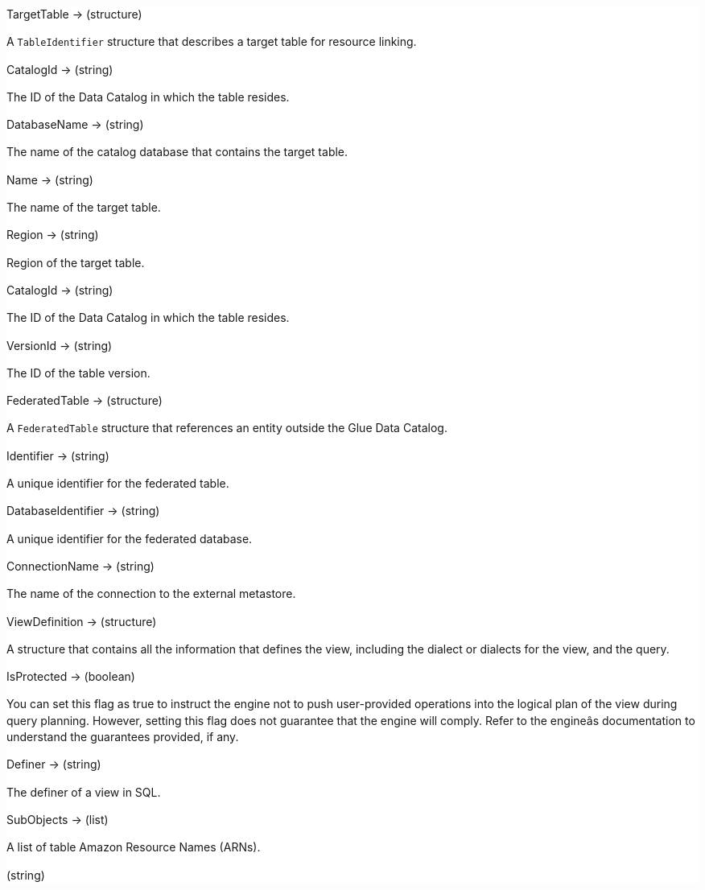 TargetTable -> (structure)

A `TableIdentifier` structure that describes a target table for resource linking.

CatalogId -> (string)

The ID of the Data Catalog in which the table resides.

DatabaseName -> (string)

The name of the catalog database that contains the target table.

Name -> (string)

The name of the target table.

Region -> (string)

Region of the target table.

CatalogId -> (string)

The ID of the Data Catalog in which the table resides.

VersionId -> (string)

The ID of the table version.

FederatedTable -> (structure)

A `FederatedTable` structure that references an entity outside the Glue Data Catalog.

Identifier -> (string)

A unique identifier for the federated table.

DatabaseIdentifier -> (string)

A unique identifier for the federated database.

ConnectionName -> (string)

The name of the connection to the external metastore.

ViewDefinition -> (structure)

A structure that contains all the information that defines the view, including the dialect or dialects for the view, and the query.

IsProtected -> (boolean)

You can set this flag as true to instruct the engine not to push user-provided operations into the logical plan of the view during query planning. However, setting this flag does not guarantee that the engine will comply. Refer to the engineâs documentation to understand the guarantees provided, if any.

Definer -> (string)

The definer of a view in SQL.

SubObjects -> (list)

A list of table Amazon Resource Names (ARNs).

(string)
